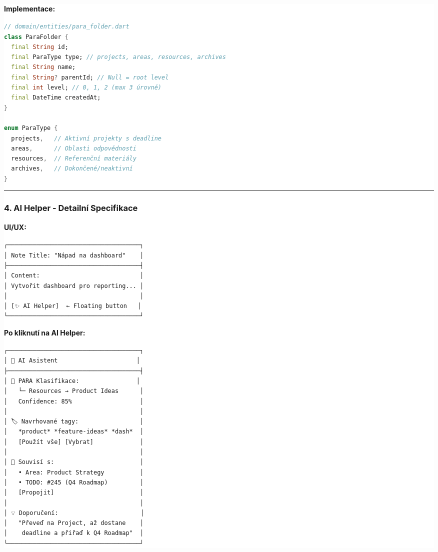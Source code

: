 **Implementace:**
```dart
// domain/entities/para_folder.dart
class ParaFolder {
  final String id;
  final ParaType type; // projects, areas, resources, archives
  final String name;
  final String? parentId; // Null = root level
  final int level; // 0, 1, 2 (max 3 úrovně)
  final DateTime createdAt;
}

enum ParaType {
  projects,   // Aktivní projekty s deadline
  areas,      // Oblasti odpovědnosti
  resources,  // Referenční materiály
  archives,   // Dokončené/neaktivní
}
```

---

### 4. AI Helper - Detailní Specifikace

**UI/UX:**
```
┌─────────────────────────────────────┐
│ Note Title: "Nápad na dashboard"    │
├─────────────────────────────────────┤
│ Content:                            │
│ Vytvořit dashboard pro reporting... │
│                                     │
│ [✨ AI Helper]  ← Floating button   │
└─────────────────────────────────────┘
```

**Po kliknutí na AI Helper:**
```
┌─────────────────────────────────────┐
│ 🤖 AI Asistent                      │
├─────────────────────────────────────┤
│ 📂 PARA Klasifikace:                │
│   └─ Resources → Product Ideas      │
│   Confidence: 85%                   │
│                                     │
│ 🏷️ Navrhované tagy:                 │
│   *product* *feature-ideas* *dash*  │
│   [Použít vše] [Vybrat]             │
│                                     │
│ 🔗 Souvisí s:                        │
│   • Area: Product Strategy          │
│   • TODO: #245 (Q4 Roadmap)         │
│   [Propojit]                        │
│                                     │
│ 💡 Doporučení:                       │
│   "Převeď na Project, až dostane    │
│    deadline a přiřaď k Q4 Roadmap"  │
└─────────────────────────────────────┘
```
